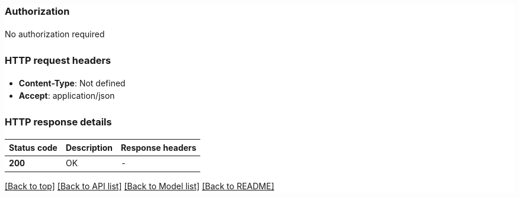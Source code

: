 ### Authorization

No authorization required

### HTTP request headers

 - **Content-Type**: Not defined
 - **Accept**: application/json


### HTTP response details

| Status code | Description | Response headers |
|-------------|-------------|------------------|
**200** | OK |  -  |

[[Back to top]](#) [[Back to API list]](../README.md#documentation-for-api-endpoints) [[Back to Model list]](../README.md#documentation-for-models) [[Back to README]](../README.md)

